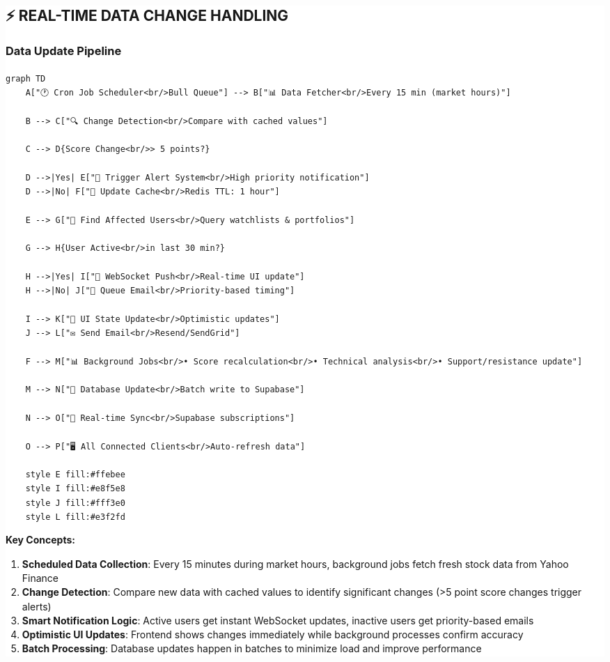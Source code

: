 ## ⚡ **REAL-TIME DATA CHANGE HANDLING**

### **Data Update Pipeline**

```mermaid
graph TD
    A["🕐 Cron Job Scheduler<br/>Bull Queue"] --> B["📊 Data Fetcher<br/>Every 15 min (market hours)"]
    
    B --> C["🔍 Change Detection<br/>Compare with cached values"]
    
    C --> D{Score Change<br/>> 5 points?}
    
    D -->|Yes| E["🚨 Trigger Alert System<br/>High priority notification"]
    D -->|No| F["💾 Update Cache<br/>Redis TTL: 1 hour"]
    
    E --> G["👥 Find Affected Users<br/>Query watchlists & portfolios"]
    
    G --> H{User Active<br/>in last 30 min?}
    
    H -->|Yes| I["🔔 WebSocket Push<br/>Real-time UI update"]
    H -->|No| J["📧 Queue Email<br/>Priority-based timing"]
    
    I --> K["📱 UI State Update<br/>Optimistic updates"]
    J --> L["✉️ Send Email<br/>Resend/SendGrid"]
    
    F --> M["📊 Background Jobs<br/>• Score recalculation<br/>• Technical analysis<br/>• Support/resistance update"]
    
    M --> N["💽 Database Update<br/>Batch write to Supabase"]
    
    N --> O["🔄 Real-time Sync<br/>Supabase subscriptions"]
    
    O --> P["🖥️ All Connected Clients<br/>Auto-refresh data"]
    
    style E fill:#ffebee
    style I fill:#e8f5e8
    style J fill:#fff3e0
    style L fill:#e3f2fd
```

**Key Concepts:**

1. **Scheduled Data Collection**: Every 15 minutes during market hours, background jobs fetch fresh stock data from Yahoo Finance
2. **Change Detection**: Compare new data with cached values to identify significant changes (>5 point score changes trigger alerts)
3. **Smart Notification Logic**: Active users get instant WebSocket updates, inactive users get priority-based emails
4. **Optimistic UI Updates**: Frontend shows changes immediately while background processes confirm accuracy
5. **Batch Processing**: Database updates happen in batches to minimize load and improve performance
